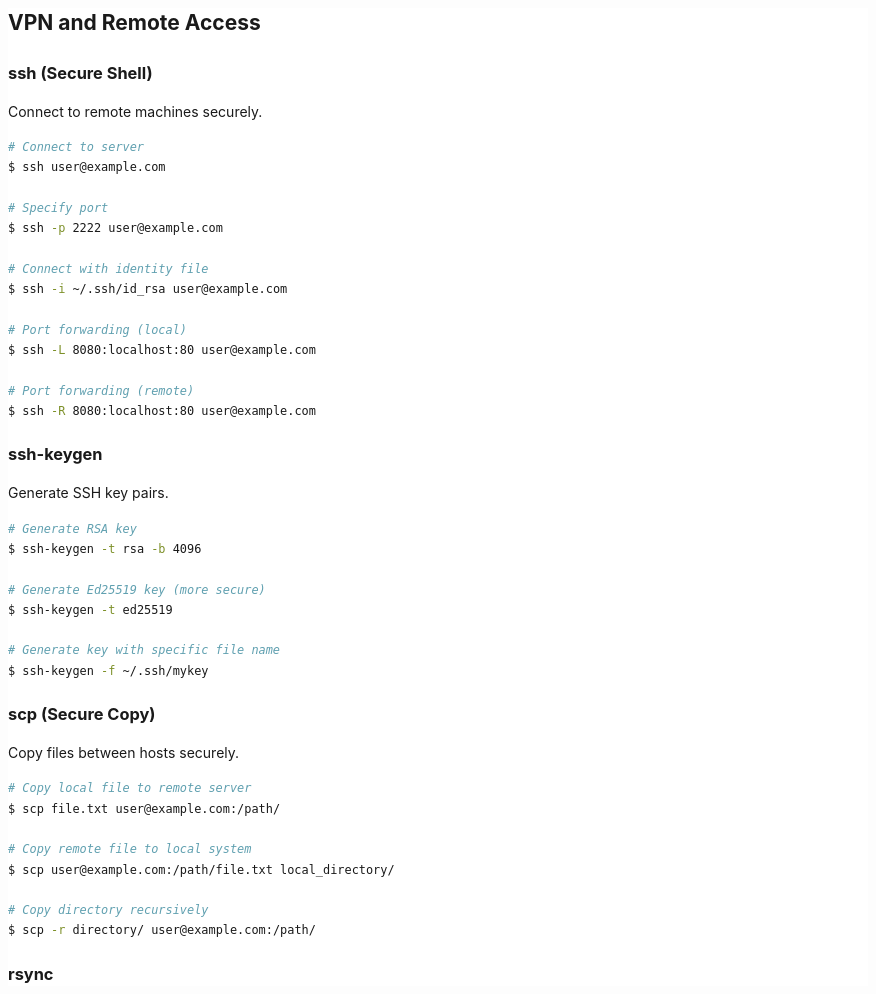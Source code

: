 ## VPN and Remote Access

### ssh (Secure Shell)

Connect to remote machines securely.

```bash
# Connect to server
$ ssh user@example.com

# Specify port
$ ssh -p 2222 user@example.com

# Connect with identity file
$ ssh -i ~/.ssh/id_rsa user@example.com

# Port forwarding (local)
$ ssh -L 8080:localhost:80 user@example.com

# Port forwarding (remote)
$ ssh -R 8080:localhost:80 user@example.com
```

### ssh-keygen

Generate SSH key pairs.

```bash
# Generate RSA key
$ ssh-keygen -t rsa -b 4096

# Generate Ed25519 key (more secure)
$ ssh-keygen -t ed25519

# Generate key with specific file name
$ ssh-keygen -f ~/.ssh/mykey
```

### scp (Secure Copy)

Copy files between hosts securely.

```bash
# Copy local file to remote server
$ scp file.txt user@example.com:/path/

# Copy remote file to local system
$ scp user@example.com:/path/file.txt local_directory/

# Copy directory recursively
$ scp -r directory/ user@example.com:/path/
```

### rsync
